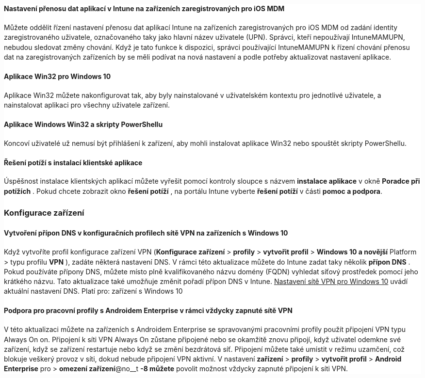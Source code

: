 #### <a name="intune-app-data-transfer-settings-on-ios-mdm-enrolled-devices----2244713---"></a>Nastavení přenosu dat aplikací v Intune na zařízeních zaregistrovaných pro iOS MDM 
Můžete oddělit řízení nastavení přenosu dat aplikací Intune na zařízeních zaregistrovaných pro iOS MDM od zadání identity zaregistrovaného uživatele, označovaného taky jako hlavní název uživatele (UPN). Správci, kteří nepoužívají IntuneMAMUPN, nebudou sledovat změny chování. Když je tato funkce k dispozici, správci používající IntuneMAMUPN k řízení chování přenosu dat na zaregistrovaných zařízeních by se měli podívat na nová nastavení a podle potřeby aktualizovat nastavení aplikace.

#### <a name="windows-10-win32-apps----2617325---"></a>Aplikace Win32 pro Windows 10 
Aplikace Win32 můžete nakonfigurovat tak, aby byly nainstalované v uživatelském kontextu pro jednotlivé uživatele, a nainstalovat aplikaci pro všechny uživatele zařízení.

#### <a name="windows-win32-apps-and-powershell-scripts----2617330---"></a>Aplikace Windows Win32 a skripty PowerShellu 
Koncoví uživatelé už nemusí být přihlášení k zařízení, aby mohli instalovat aplikace Win32 nebo spouštět skripty PowerShellu. 

#### <a name="troubleshooting-client-app-installation----1363711---"></a>Řešení potíží s instalací klientské aplikace 
Úspěšnost instalace klientských aplikací můžete vyřešit pomocí kontroly sloupce s názvem **instalace aplikace** v okně **Poradce při potížích** . Pokud chcete zobrazit okno **řešení potíží** , na portálu Intune vyberte **řešení potíží** v části **pomoc a podpora**.

### <a name="device-configuration"></a>Konfigurace zařízení

#### <a name="create-dns-suffixes-in-vpn-configuration-profiles-on-devices-running-windows-10---1333668---"></a>Vytvoření přípon DNS v konfiguračních profilech sítě VPN na zařízeních s Windows 10
Když vytvoříte profil konfigurace zařízení VPN (**Konfigurace zařízení** > **profily** > **vytvořit profil** > **Windows 10 a novější** Platform > typu profilu **VPN** ), zadáte některá nastavení DNS. V rámci této aktualizace můžete do Intune zadat taky několik **přípon DNS** . Pokud používáte přípony DNS, můžete místo plně kvalifikovaného názvu domény (FQDN) vyhledat síťový prostředek pomocí jeho krátkého názvu. Tato aktualizace také umožňuje změnit pořadí přípon DNS v Intune.
[Nastavení sítě VPN pro Windows 10](../configuration/vpn-settings-windows-10.md#dns-settings) uvádí aktuální nastavení DNS.
Platí pro: zařízení s Windows 10

#### <a name="support-for-always-on-vpn-for-android-enterprise-work-profiles----1333705---"></a>Podpora pro pracovní profily s Androidem Enterprise v rámci vždycky zapnuté sítě VPN 
V této aktualizaci můžete na zařízeních s Androidem Enterprise se spravovanými pracovními profily použít připojení VPN typu Always On on. Připojení k síti VPN Always On zůstane připojené nebo se okamžitě znovu připojí, když uživatel odemkne své zařízení, když se zařízení restartuje nebo když se změní bezdrátová síť. Připojení můžete také umístit v režimu uzamčení, což blokuje veškerý provoz v síti, dokud nebude připojení VPN aktivní.
V nastavení **zařízení** > **profily** > **vytvořit profil** > **Android Enterprise** pro > **omezení zařízení**@no__t **-8 můžete** povolit možnost vždycky zapnuté připojení k síti VPN.
